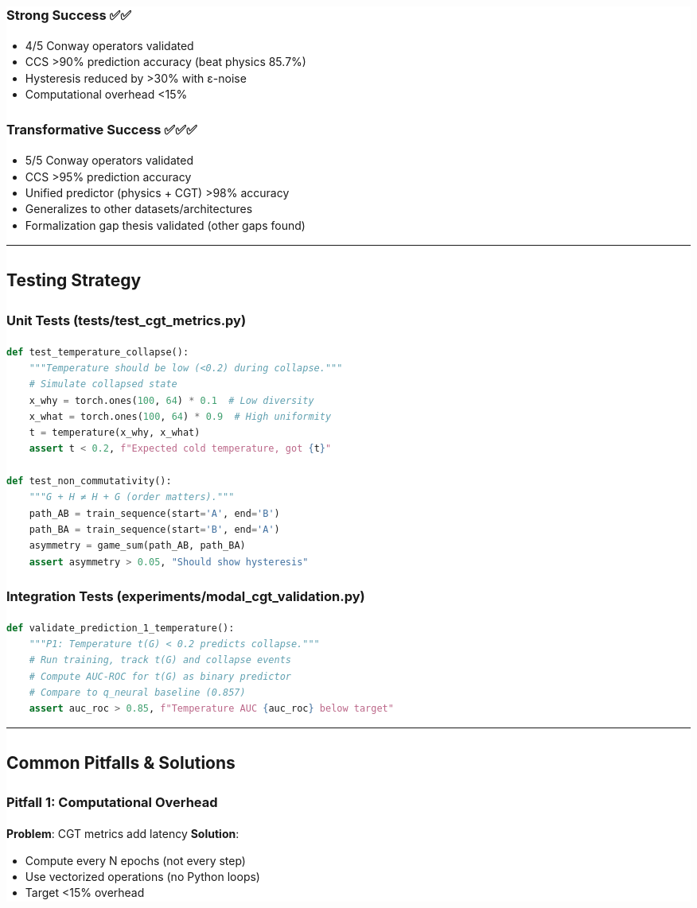 ### Strong Success ✅✅
- 4/5 Conway operators validated
- CCS >90% prediction accuracy (beat physics 85.7%)
- Hysteresis reduced by >30% with ε-noise
- Computational overhead <15%

### Transformative Success ✅✅✅
- 5/5 Conway operators validated
- CCS >95% prediction accuracy
- Unified predictor (physics + CGT) >98% accuracy
- Generalizes to other datasets/architectures
- Formalization gap thesis validated (other gaps found)

---

## Testing Strategy

### Unit Tests (tests/test_cgt_metrics.py)
```python
def test_temperature_collapse():
    """Temperature should be low (<0.2) during collapse."""
    # Simulate collapsed state
    x_why = torch.ones(100, 64) * 0.1  # Low diversity
    x_what = torch.ones(100, 64) * 0.9  # High uniformity
    t = temperature(x_why, x_what)
    assert t < 0.2, f"Expected cold temperature, got {t}"

def test_non_commutativity():
    """G + H ≠ H + G (order matters)."""
    path_AB = train_sequence(start='A', end='B')
    path_BA = train_sequence(start='B', end='A')
    asymmetry = game_sum(path_AB, path_BA)
    assert asymmetry > 0.05, "Should show hysteresis"
```

### Integration Tests (experiments/modal_cgt_validation.py)
```python
def validate_prediction_1_temperature():
    """P1: Temperature t(G) < 0.2 predicts collapse."""
    # Run training, track t(G) and collapse events
    # Compute AUC-ROC for t(G) as binary predictor
    # Compare to q_neural baseline (0.857)
    assert auc_roc > 0.85, f"Temperature AUC {auc_roc} below target"
```

---

## Common Pitfalls & Solutions

### Pitfall 1: Computational Overhead
**Problem**: CGT metrics add latency
**Solution**:
- Compute every N epochs (not every step)
- Use vectorized operations (no Python loops)
- Target <15% overhead
